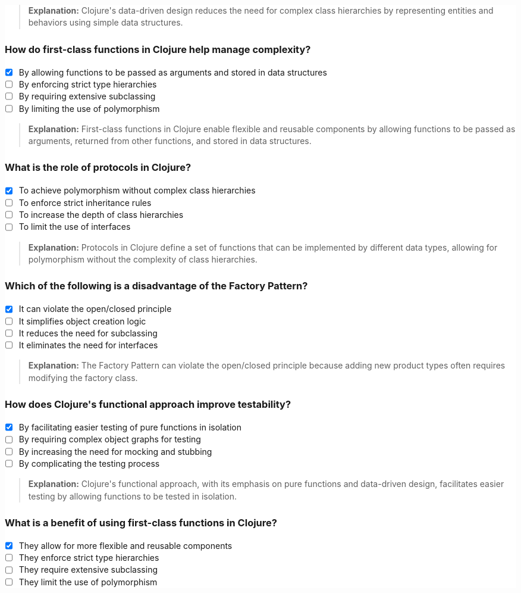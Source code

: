 > **Explanation:** Clojure's data-driven design reduces the need for complex class hierarchies by representing entities and behaviors using simple data structures.

### How do first-class functions in Clojure help manage complexity?

- [x] By allowing functions to be passed as arguments and stored in data structures
- [ ] By enforcing strict type hierarchies
- [ ] By requiring extensive subclassing
- [ ] By limiting the use of polymorphism

> **Explanation:** First-class functions in Clojure enable flexible and reusable components by allowing functions to be passed as arguments, returned from other functions, and stored in data structures.

### What is the role of protocols in Clojure?

- [x] To achieve polymorphism without complex class hierarchies
- [ ] To enforce strict inheritance rules
- [ ] To increase the depth of class hierarchies
- [ ] To limit the use of interfaces

> **Explanation:** Protocols in Clojure define a set of functions that can be implemented by different data types, allowing for polymorphism without the complexity of class hierarchies.

### Which of the following is a disadvantage of the Factory Pattern?

- [x] It can violate the open/closed principle
- [ ] It simplifies object creation logic
- [ ] It reduces the need for subclassing
- [ ] It eliminates the need for interfaces

> **Explanation:** The Factory Pattern can violate the open/closed principle because adding new product types often requires modifying the factory class.

### How does Clojure's functional approach improve testability?

- [x] By facilitating easier testing of pure functions in isolation
- [ ] By requiring complex object graphs for testing
- [ ] By increasing the need for mocking and stubbing
- [ ] By complicating the testing process

> **Explanation:** Clojure's functional approach, with its emphasis on pure functions and data-driven design, facilitates easier testing by allowing functions to be tested in isolation.

### What is a benefit of using first-class functions in Clojure?

- [x] They allow for more flexible and reusable components
- [ ] They enforce strict type hierarchies
- [ ] They require extensive subclassing
- [ ] They limit the use of polymorphism
